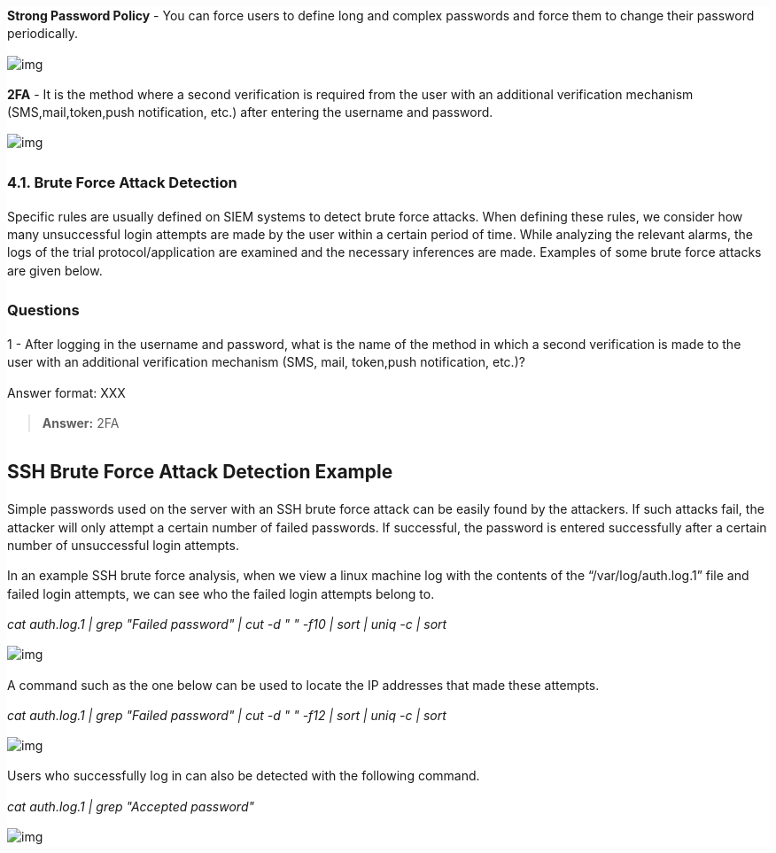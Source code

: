 **Strong Password Policy** - You can force users to define long and complex passwords and force them to change their password periodically.

![img](https://ld-images-2.s3.us-east-2.amazonaws.com/Detecting+Brute+Force+Attacks/images/image-3.png)

**2FA** - It is the method where a second verification is required from the user with an additional  verification mechanism (SMS,mail,token,push notification, etc.) after  entering the username and password.

![img](https://ld-images-2.s3.us-east-2.amazonaws.com/Detecting+Brute+Force+Attacks/images/image-2-1024x609.png)

### **4.1. Brute Force Attack Detection**

Specific rules are usually defined on SIEM systems to detect brute  force attacks. When defining these rules, we consider how many  unsuccessful login attempts are made by the user within a certain period of time. While analyzing the relevant alarms, the logs of the trial  protocol/application are examined and the necessary inferences are made. Examples of some brute force attacks are given below.

### Questions

1 - After logging in the username and password, what is the name of the  method in which a second verification is made to the user with an  additional verification mechanism (SMS, mail, token,push notification,  etc.)?

Answer format: XXX

> **Answer:** 2FA

## SSH Brute Force Attack Detection Example

Simple passwords used on the server with an SSH brute force attack can be  easily found by the attackers. If such attacks fail, the attacker will  only attempt a certain number of failed passwords. If successful, the  password is entered successfully after a certain number of unsuccessful  login attempts.

In an example SSH brute force analysis, when we view a linux machine  log with the contents of the “/var/log/auth.log.1” file and failed login attempts, we can see who the failed login attempts belong to.

*cat auth.log.1 | grep "Failed password" | cut -d " " -f10 | sort | uniq -c | sort*

![img](https://ld-images-2.s3.us-east-2.amazonaws.com/Detecting+Brute+Force+Attacks/images/image-6-1024x208.png)

A command such as the one below can be used to locate the IP addresses that made these attempts.

*cat auth.log.1 | grep "Failed password" | cut -d " " -f12 | sort | uniq -c | sort*

![img](https://ld-images-2.s3.us-east-2.amazonaws.com/Detecting+Brute+Force+Attacks/images/image-7-1024x170.png)

Users who successfully log in can also be detected with the following command.

*cat auth.log.1 | grep "Accepted password"*

![img](https://ld-images-2.s3.us-east-2.amazonaws.com/Detecting+Brute+Force+Attacks/images/image-8-1024x223.png)
